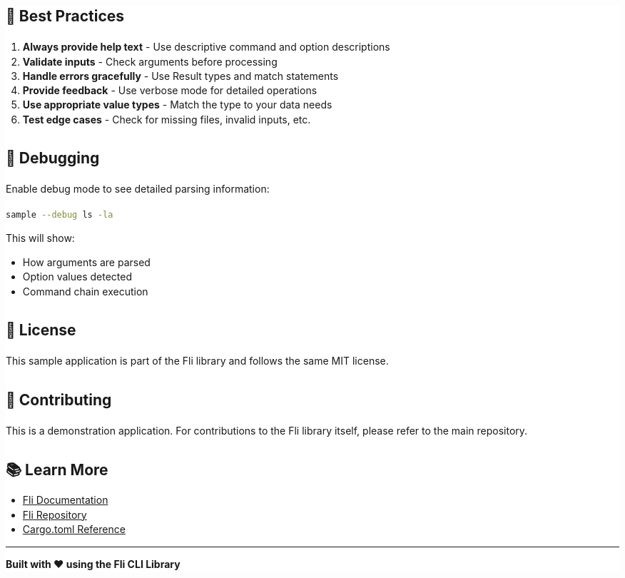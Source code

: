 ## 📖 Best Practices

1. **Always provide help text** - Use descriptive command and option descriptions
2. **Validate inputs** - Check arguments before processing
3. **Handle errors gracefully** - Use Result types and match statements
4. **Provide feedback** - Use verbose mode for detailed operations
5. **Use appropriate value types** - Match the type to your data needs
6. **Test edge cases** - Check for missing files, invalid inputs, etc.

## 🐛 Debugging

Enable debug mode to see detailed parsing information:

```bash
sample --debug ls -la
```

This will show:

- How arguments are parsed
- Option values detected
- Command chain execution

## 📝 License

This sample application is part of the Fli library and follows the same MIT license.

## 🤝 Contributing

This is a demonstration application. For contributions to the Fli library itself, please refer to the main repository.

## 📚 Learn More

- [Fli Documentation](https://docs.rs/fli)
- [Fli Repository](https://github.com/codad5/fli)
- [Cargo.toml Reference](https://doc.rust-lang.org/cargo/reference/manifest.html)

---

**Built with ❤️ using the Fli CLI Library**
